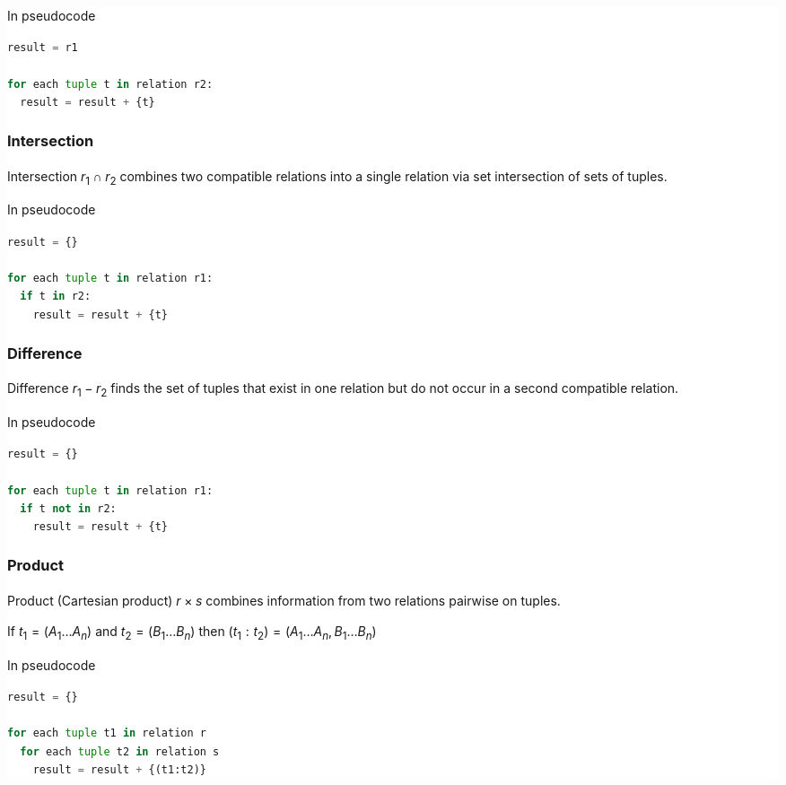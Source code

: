 In pseudocode

```python
result = r1

for each tuple t in relation r2:
  result = result + {t}
```

### Intersection

Intersection $r_1 \cap r_2$ combines two compatible relations into a single relation via set intersection of sets of tuples.

In pseudocode

```python
result = {}

for each tuple t in relation r1:
  if t in r2:
    result = result + {t}
```

### Difference

Difference $r_1 - r_2$ finds the set of tuples that exist in one relation but do not occur in a second compatible relation.

In pseudocode

```python
result = {}

for each tuple t in relation r1:
  if t not in r2:
    result = result + {t}
```

### Product

Product (Cartesian product) $r \times s$ combines information from two relations pairwise on tuples.

If $t_1 = (A_1 \dots A_n)$ and $t_2 = (B_1 \dots B_n)$ then $(t_1:t_2) = (A_1 \dots A_n, B_1 \dots B_n)$

In pseudocode

```python
result = {}

for each tuple t1 in relation r
  for each tuple t2 in relation s
    result = result + {(t1:t2)}
```
